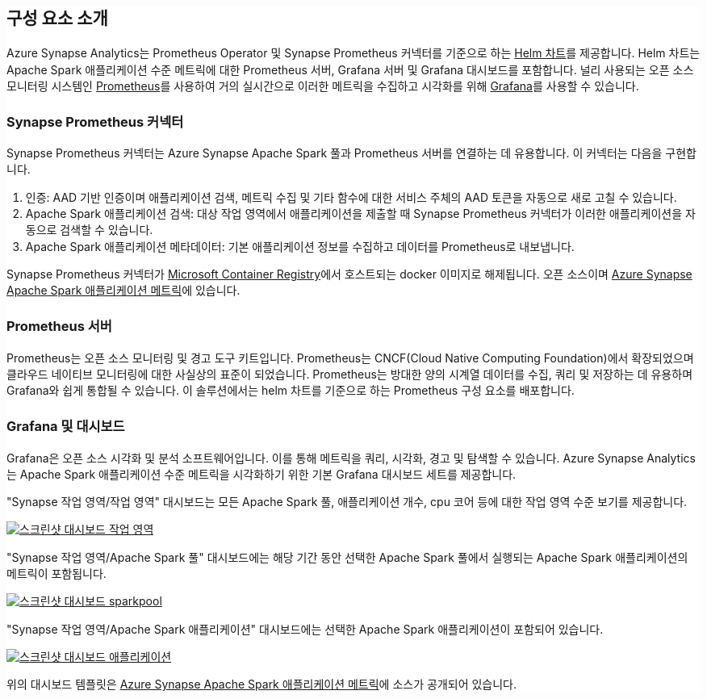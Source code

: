 ## <a name="components-introduction"></a>구성 요소 소개

Azure Synapse Analytics는 Prometheus Operator 및 Synapse Prometheus 커넥터를 기준으로 하는 [Helm 차트](https://github.com/microsoft/azure-synapse-spark-metrics/tree/main/helm)를 제공합니다. Helm 차트는 Apache Spark 애플리케이션 수준 메트릭에 대한 Prometheus 서버, Grafana 서버 및 Grafana 대시보드를 포함합니다. 널리 사용되는 오픈 소스 모니터링 시스템인 [Prometheus](https://prometheus.io/)를 사용하여 거의 실시간으로 이러한 메트릭을 수집하고 시각화를 위해 [Grafana](https://github.com/grafana/grafana)를 사용할 수 있습니다.

### <a name="synapse-prometheus-connector"></a>Synapse Prometheus 커넥터

Synapse Prometheus 커넥터는 Azure Synapse Apache Spark 풀과 Prometheus 서버를 연결하는 데 유용합니다. 이 커넥터는 다음을 구현합니다.

1.  인증: AAD 기반 인증이며 애플리케이션 검색, 메트릭 수집 및 기타 함수에 대한 서비스 주체의 AAD 토큰을 자동으로 새로 고칠 수 있습니다.
2.  Apache Spark 애플리케이션 검색: 대상 작업 영역에서 애플리케이션을 제출할 때 Synapse Prometheus 커넥터가 이러한 애플리케이션을 자동으로 검색할 수 있습니다.
3.  Apache Spark 애플리케이션 메타데이터: 기본 애플리케이션 정보를 수집하고 데이터를 Prometheus로 내보냅니다.

Synapse Prometheus 커넥터가 [Microsoft Container Registry](https://github.com/microsoft/containerregistry)에서 호스트되는 docker 이미지로 해제됩니다. 오픈 소스이며 [Azure Synapse Apache Spark 애플리케이션 메트릭](https://github.com/microsoft/azure-synapse-spark-metrics)에 있습니다.

### <a name="prometheus-server"></a>Prometheus 서버

Prometheus는 오픈 소스 모니터링 및 경고 도구 키트입니다. Prometheus는 CNCF(Cloud Native Computing Foundation)에서 확장되었으며 클라우드 네이티브 모니터링에 대한 사실상의 표준이 되었습니다. Prometheus는 방대한 양의 시계열 데이터를 수집, 쿼리 및 저장하는 데 유용하며 Grafana와 쉽게 통합될 수 있습니다. 이 솔루션에서는 helm 차트를 기준으로 하는 Prometheus 구성 요소를 배포합니다.

### <a name="grafana-and-dashboards"></a>Grafana 및 대시보드

Grafana은 오픈 소스 시각화 및 분석 소프트웨어입니다. 이를 통해 메트릭을 쿼리, 시각화, 경고 및 탐색할 수 있습니다. Azure Synapse Analytics는 Apache Spark 애플리케이션 수준 메트릭을 시각화하기 위한 기본 Grafana 대시보드 세트를 제공합니다.

"Synapse 작업 영역/작업 영역" 대시보드는 모든 Apache Spark 풀, 애플리케이션 개수, cpu 코어 등에 대한 작업 영역 수준 보기를 제공합니다.

[![스크린샷 대시보드 작업 영역](./media/monitor-azure-synapse-spark-application-level-metrics/screenshot-dashboard-workspace.png)](./media/monitor-azure-synapse-spark-application-level-metrics/screenshot-dashboard-workspace.png#lightbox)

"Synapse 작업 영역/Apache Spark 풀" 대시보드에는 해당 기간 동안 선택한 Apache Spark 풀에서 실행되는 Apache Spark 애플리케이션의 메트릭이 포함됩니다.

[![스크린샷 대시보드 sparkpool](./media/monitor-azure-synapse-spark-application-level-metrics/screenshot-dashboard-sparkpool.png)](./media/monitor-azure-synapse-spark-application-level-metrics/screenshot-dashboard-sparkpool.png#lightbox)

"Synapse 작업 영역/Apache Spark 애플리케이션" 대시보드에는 선택한 Apache Spark 애플리케이션이 포함되어 있습니다.

[![스크린샷 대시보드 애플리케이션](./media/monitor-azure-synapse-spark-application-level-metrics/screenshot-dashboard-application.png)](./media/monitor-azure-synapse-spark-application-level-metrics/screenshot-dashboard-application.png#lightbox)

위의 대시보드 템플릿은 [Azure Synapse Apache Spark 애플리케이션 메트릭](https://github.com/microsoft/azure-synapse-spark-metrics/tree/main/helm/synapse-prometheus-operator/grafana_dashboards)에 소스가 공개되어 있습니다.
